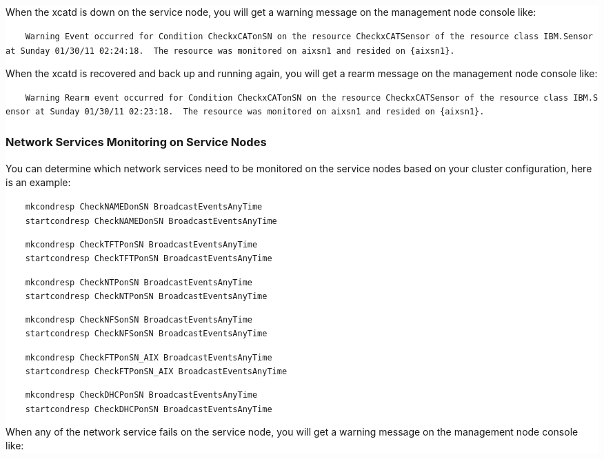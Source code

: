 
When the xcatd is down on the service node, you will get a warning message on the management node console like:

~~~~
    Warning Event occurred for Condition CheckxCATonSN on the resource CheckxCATSensor of the resource class IBM.Sensor at Sunday 01/30/11 02:24:18.  The resource was monitored on aixsn1 and resided on {aixsn1}.
~~~~


When the xcatd is recovered and back up and running again, you will get a rearm message on the management node console like:

~~~~
    Warning Rearm event occurred for Condition CheckxCATonSN on the resource CheckxCATSensor of the resource class IBM.Sensor at Sunday 01/30/11 02:23:18.  The resource was monitored on aixsn1 and resided on {aixsn1}.

~~~~

### **Network Services Monitoring on Service Nodes**

You can determine which network services need to be monitored on the service nodes based on your cluster configuration, here is an example:

~~~~
    mkcondresp CheckNAMEDonSN BroadcastEventsAnyTime
    startcondresp CheckNAMEDonSN BroadcastEventsAnyTime
~~~~


~~~~
    mkcondresp CheckTFTPonSN BroadcastEventsAnyTime
    startcondresp CheckTFTPonSN BroadcastEventsAnyTime
~~~~


~~~~
    mkcondresp CheckNTPonSN BroadcastEventsAnyTime
    startcondresp CheckNTPonSN BroadcastEventsAnyTime
~~~~


~~~~
    mkcondresp CheckNFSonSN BroadcastEventsAnyTime
    startcondresp CheckNFSonSN BroadcastEventsAnyTime
~~~~


~~~~
    mkcondresp CheckFTPonSN_AIX BroadcastEventsAnyTime
    startcondresp CheckFTPonSN_AIX BroadcastEventsAnyTime
~~~~


~~~~
    mkcondresp CheckDHCPonSN BroadcastEventsAnyTime
    startcondresp CheckDHCPonSN BroadcastEventsAnyTime
~~~~


When any of the network service fails on the service node, you will get a warning message on the management node console like:
